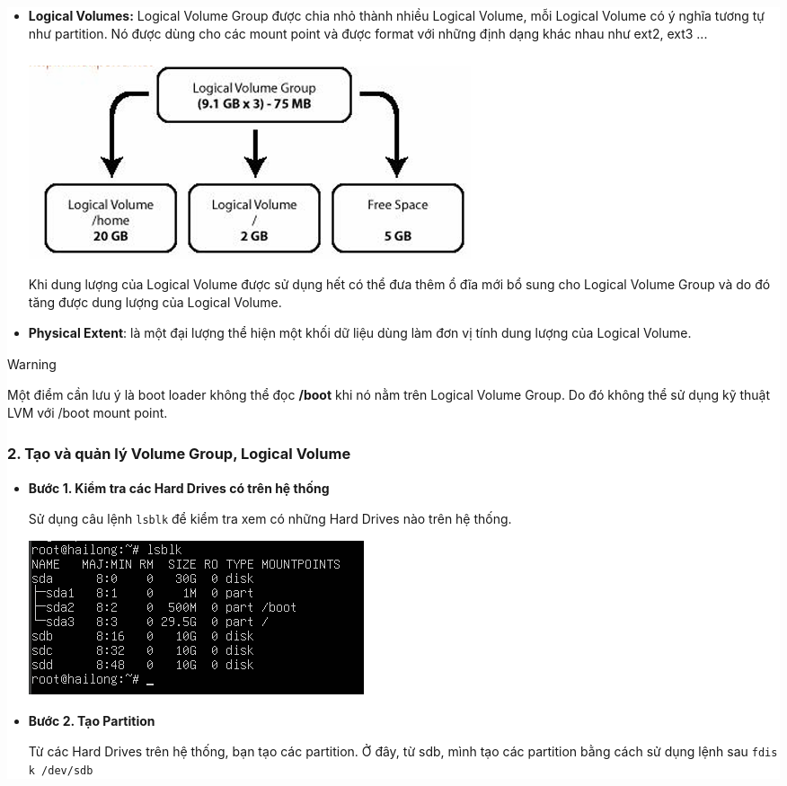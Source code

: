   * **Logical Volumes:** Logical Volume Group được chia nhỏ thành nhiều Logical Volume, mỗi Logical Volume có ý nghĩa tương tự như partition. Nó được dùng cho các mount point và được format với những định dạng khác nhau như ext2, ext3 ... 

    ![Image description](/img/LVG_1.png)
    
    Khi dung lượng của Logical Volume được sử dụng hết có thể đưa thêm ổ đĩa mới bổ sung cho Logical Volume Group và do đó tăng được dung lượng của Logical Volume.

  * **Physical Extent**: là một đại lượng thể hiện một khối dữ liệu dùng làm đơn vị tính dung lượng của Logical Volume.
> [!WARNING]
> Một điểm cần lưu ý là boot loader không thể đọc **/boot** khi nó nằm trên Logical Volume Group. Do đó không thể sử dụng kỹ thuật LVM với /boot mount point.
<a name="III.2"></a>
### 2. Tạo và quản lý Volume Group, Logical Volume
* **Bước 1. Kiểm tra các Hard Drives có trên hệ thống**

    Sử dụng câu lệnh ``lsblk`` để kiểm tra xem có những Hard Drives nào trên hệ thống.

    ![](/img/listdisk.png)

* **Bước 2. Tạo Partition**

    Từ các Hard Drives trên hệ thống, bạn tạo các partition. Ở đây, từ sdb, mình tạo các partition bằng cách sử dụng lệnh sau ``fdisk /dev/sdb``
